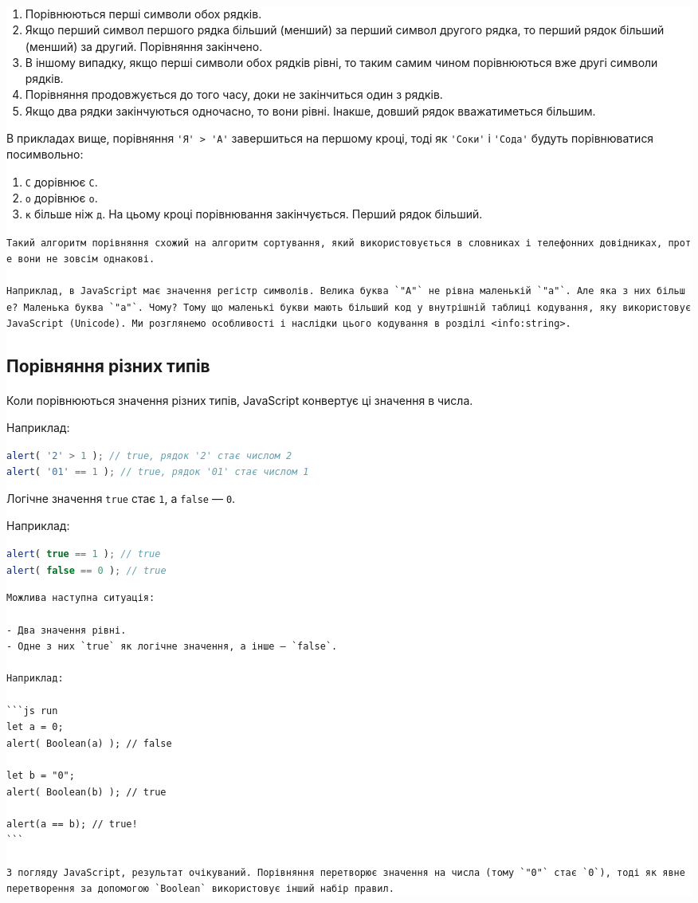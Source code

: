 1. Порівнюються перші символи обох рядків.
2. Якщо перший символ першого рядка більший (менший) за перший символ другого рядка, то перший рядок більший (менший) за другий. Порівняння закінчено.
3. В іншому випадку, якщо перші символи обох рядків рівні, то таким самим чином порівнюються вже другі символи рядків.
4. Порівняння продовжується до того часу, доки не закінчиться один з рядків.
5. Якщо два рядки закінчуються одночасно, то вони рівні. Інакше, довший рядок вважатиметься більшим.

В прикладах вище, порівняння `'Я' > 'А'` завершиться на першому кроці, тоді як `'Соки'` і `'Сода'` будуть порівнюватися посимвольно:

1. `С` дорівнює `С`.
2. `о` дорівнює `о`.
3. `к` більше ніж `д`. На цьому кроці порівнювання закінчується. Перший рядок більший.

```smart header="Використовується кодування Unicode, а не справжній алфавіт"
Такий алгоритм порівняння схожий на алгоритм сортування, який використовується в словниках і телефонних довідниках, проте вони не зовсім однакові.

Наприклад, в JavaScript має значення регістр символів. Велика буква `"А"` не рівна маленькій `"а"`. Але яка з них більше? Маленька буква `"а"`. Чому? Тому що маленькі букви мають більший код у внутрішній таблиці кодування, яку використовує JavaScript (Unicode). Ми розглянемо особливості і наслідки цього кодування в розділі <info:string>.
```

## Порівняння різних типів

Коли порівнюються значення різних типів, JavaScript конвертує ці значення в числа.

Наприклад:

```js run
alert( '2' > 1 ); // true, рядок '2' стає числом 2
alert( '01' == 1 ); // true, рядок '01' стає числом 1
```

Логічне значення `true` стає `1`, а `false` — `0`.

Наприклад:

```js run
alert( true == 1 ); // true
alert( false == 0 ); // true
```

````smart header="Кумедний наслідок"
Можлива наступна ситуація:

- Два значення рівні.
- Одне з них `true` як логічне значення, а інше — `false`.

Наприклад:

```js run
let a = 0;
alert( Boolean(a) ); // false

let b = "0";
alert( Boolean(b) ); // true

alert(a == b); // true!
```

З погляду JavaScript, результат очікуваний. Порівняння перетворює значення на числа (тому `"0"` стає `0`), тоді як явне перетворення за допомогою `Boolean` використовує інший набір правил.
````
